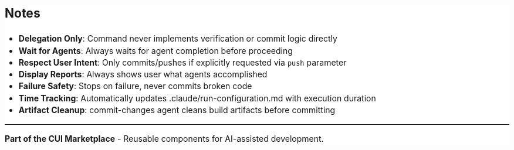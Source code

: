 ## Notes

- **Delegation Only**: Command never implements verification or commit logic directly
- **Wait for Agents**: Always waits for agent completion before proceeding
- **Respect User Intent**: Only commits/pushes if explicitly requested via `push` parameter
- **Display Reports**: Always shows user what agents accomplished
- **Failure Safety**: Stops on failure, never commits broken code
- **Time Tracking**: Automatically updates .claude/run-configuration.md with execution duration
- **Artifact Cleanup**: commit-changes agent cleans build artifacts before committing

---

**Part of the CUI Marketplace** - Reusable components for AI-assisted development.
